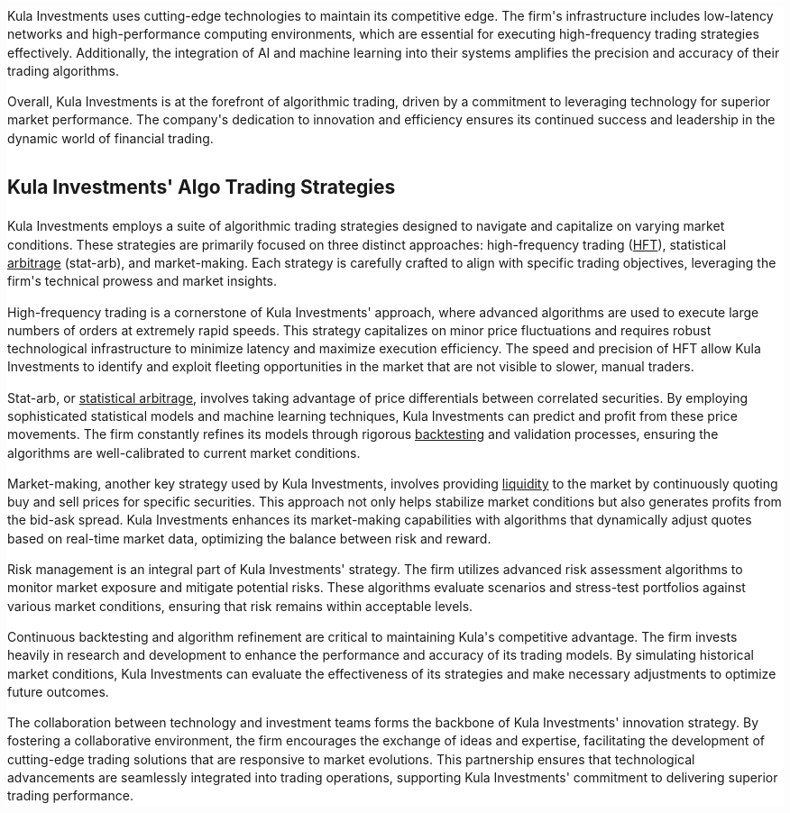 Kula Investments uses cutting-edge technologies to maintain its competitive edge. The firm's infrastructure includes low-latency networks and high-performance computing environments, which are essential for executing high-frequency trading strategies effectively. Additionally, the integration of AI and machine learning into their systems amplifies the precision and accuracy of their trading algorithms.

Overall, Kula Investments is at the forefront of algorithmic trading, driven by a commitment to leveraging technology for superior market performance. The company's dedication to innovation and efficiency ensures its continued success and leadership in the dynamic world of financial trading.


## Kula Investments' Algo Trading Strategies

Kula Investments employs a suite of algorithmic trading strategies designed to navigate and capitalize on varying market conditions. These strategies are primarily focused on three distinct approaches: high-frequency trading ([HFT](/wiki/high-frequency-trading-strategies)), statistical [arbitrage](/wiki/arbitrage) (stat-arb), and market-making. Each strategy is carefully crafted to align with specific trading objectives, leveraging the firm's technical prowess and market insights.

High-frequency trading is a cornerstone of Kula Investments' approach, where advanced algorithms are used to execute large numbers of orders at extremely rapid speeds. This strategy capitalizes on minor price fluctuations and requires robust technological infrastructure to minimize latency and maximize execution efficiency. The speed and precision of HFT allow Kula Investments to identify and exploit fleeting opportunities in the market that are not visible to slower, manual traders.

Stat-arb, or [statistical arbitrage](/wiki/statistical-arbitrage), involves taking advantage of price differentials between correlated securities. By employing sophisticated statistical models and machine learning techniques, Kula Investments can predict and profit from these price movements. The firm constantly refines its models through rigorous [backtesting](/wiki/backtesting) and validation processes, ensuring the algorithms are well-calibrated to current market conditions.

Market-making, another key strategy used by Kula Investments, involves providing [liquidity](/wiki/liquidity-risk-premium) to the market by continuously quoting buy and sell prices for specific securities. This approach not only helps stabilize market conditions but also generates profits from the bid-ask spread. Kula Investments enhances its market-making capabilities with algorithms that dynamically adjust quotes based on real-time market data, optimizing the balance between risk and reward.

Risk management is an integral part of Kula Investments' strategy. The firm utilizes advanced risk assessment algorithms to monitor market exposure and mitigate potential risks. These algorithms evaluate scenarios and stress-test portfolios against various market conditions, ensuring that risk remains within acceptable levels.

Continuous backtesting and algorithm refinement are critical to maintaining Kula's competitive advantage. The firm invests heavily in research and development to enhance the performance and accuracy of its trading models. By simulating historical market conditions, Kula Investments can evaluate the effectiveness of its strategies and make necessary adjustments to optimize future outcomes.

The collaboration between technology and investment teams forms the backbone of Kula Investments' innovation strategy. By fostering a collaborative environment, the firm encourages the exchange of ideas and expertise, facilitating the development of cutting-edge trading solutions that are responsive to market evolutions. This partnership ensures that technological advancements are seamlessly integrated into trading operations, supporting Kula Investments' commitment to delivering superior trading performance.

